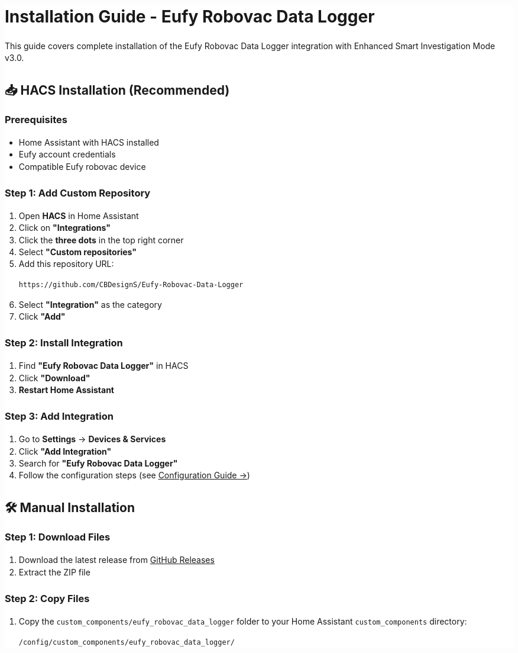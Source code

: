 # Installation Guide - Eufy Robovac Data Logger

This guide covers complete installation of the Eufy Robovac Data Logger integration with Enhanced Smart Investigation Mode v3.0.

## 📥 HACS Installation (Recommended)

### Prerequisites
- Home Assistant with HACS installed
- Eufy account credentials
- Compatible Eufy robovac device

### Step 1: Add Custom Repository

1. Open **HACS** in Home Assistant
2. Click on **"Integrations"**
3. Click the **three dots** in the top right corner
4. Select **"Custom repositories"**
5. Add this repository URL:
   ```
   https://github.com/CBDesignS/Eufy-Robovac-Data-Logger
   ```
6. Select **"Integration"** as the category
7. Click **"Add"**

### Step 2: Install Integration

1. Find **"Eufy Robovac Data Logger"** in HACS
2. Click **"Download"**
3. **Restart Home Assistant**

### Step 3: Add Integration

1. Go to **Settings** → **Devices & Services**
2. Click **"Add Integration"**
3. Search for **"Eufy Robovac Data Logger"**
4. Follow the configuration steps (see [Configuration Guide →](CONFIGURATION.md))

## 🛠️ Manual Installation

### Step 1: Download Files

1. Download the latest release from [GitHub Releases](https://github.com/CBDesignS/Eufy-Robovac-Data-Logger/releases)
2. Extract the ZIP file

### Step 2: Copy Files

1. Copy the `custom_components/eufy_robovac_data_logger` folder to your Home Assistant `custom_components` directory:
   ```
   /config/custom_components/eufy_robovac_data_logger/
   ```
